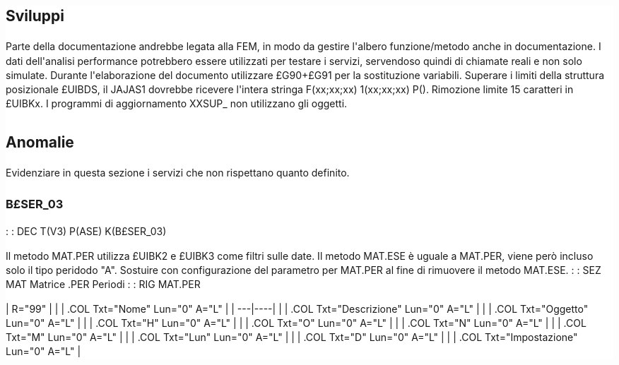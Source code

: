 ## Sviluppi
Parte della documentazione andrebbe legata alla FEM, in modo da gestire l'albero funzione/metodo anche in documentazione.
I dati dell'analisi performance potrebbero essere utilizzati per testare i servizi, servendoso quindi di chiamate reali e non solo simulate.
Durante l'elaborazione del documento utilizzare £G90+£G91 per la sostituzione variabili.
Superare i limiti della struttura posizionale £UIBDS, il JAJAS1 dovrebbe ricevere l'intera stringa F(xx;xx;xx) 1(xx;xx;xx) P().
Rimozione limite 15 caratteri in £UIBKx.
I programmi di aggiornamento XXSUP_ non utilizzano gli oggetti.

## Anomalie
Evidenziare in questa sezione i servizi che non rispettano quanto definito.

### B£SER_03
 :  : DEC T(V3) P(ASE) K(B£SER_03)

Il metodo MAT.PER utilizza £UIBK2 e £UIBK3 come filtri sulle date.
Il metodo MAT.ESE è uguale a MAT.PER, viene però incluso solo il tipo peridodo "A".
Sostuire con configurazione del parametro per MAT.PER al fine di rimuovere il metodo MAT.ESE.
 :  : SEZ
MAT            Matrice
.PER       Periodi
 :  : RIG
MAT.PER


|  R="99" |
| 
| .COL Txt="Nome" Lun="0" A="L" |
| ---|----|
| 
| .COL Txt="Descrizione" Lun="0" A="L" |
| 
| .COL Txt="Oggetto" Lun="0" A="L" |
| 
| .COL Txt="H" Lun="0" A="L" |
| 
| .COL Txt="O" Lun="0" A="L" |
| 
| .COL Txt="N" Lun="0" A="L" |
| 
| .COL Txt="M" Lun="0" A="L" |
| 
| .COL Txt="Lun" Lun="0" A="L" |
| 
| .COL Txt="D" Lun="0" A="L" |
| 
| .COL Txt="Impostazione" Lun="0" A="L" |